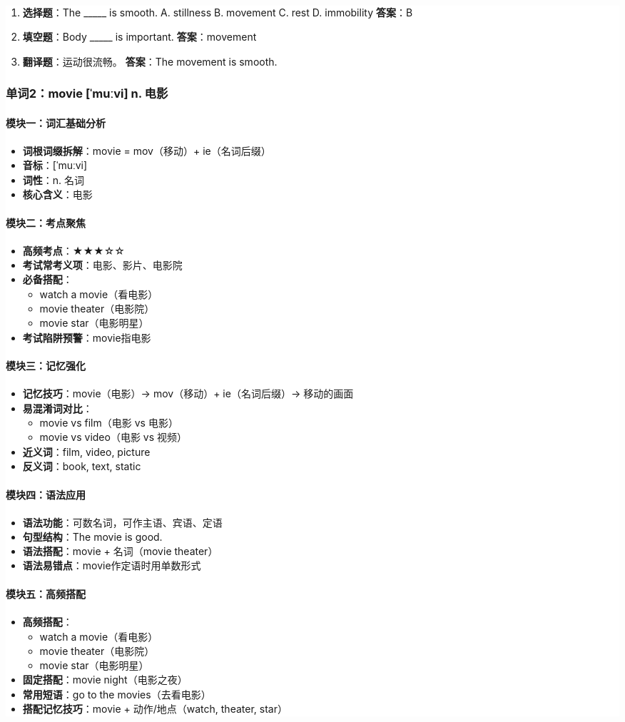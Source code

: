 1. **选择题**：The _____ is smooth.
   A. stillness  B. movement  C. rest  D. immobility
   **答案**：B

2. **填空题**：Body _____ is important.
   **答案**：movement

3. **翻译题**：运动很流畅。
   **答案**：The movement is smooth.

### 单词2：movie [ˈmuːvi] n. 电影

#### 模块一：词汇基础分析

- **词根词缀拆解**：movie = mov（移动）+ ie（名词后缀）
- **音标**：[ˈmuːvi]
- **词性**：n. 名词
- **核心含义**：电影

#### 模块二：考点聚焦

- **高频考点**：★★★☆☆
- **考试常考义项**：电影、影片、电影院
- **必备搭配**：
  - watch a movie（看电影）
  - movie theater（电影院）
  - movie star（电影明星）
- **考试陷阱预警**：movie指电影

#### 模块三：记忆强化

- **记忆技巧**：movie（电影）→ mov（移动）+ ie（名词后缀）→ 移动的画面
- **易混淆词对比**：
  - movie vs film（电影 vs 电影）
  - movie vs video（电影 vs 视频）
- **近义词**：film, video, picture
- **反义词**：book, text, static

#### 模块四：语法应用

- **语法功能**：可数名词，可作主语、宾语、定语
- **句型结构**：The movie is good.
- **语法搭配**：movie + 名词（movie theater）
- **语法易错点**：movie作定语时用单数形式

#### 模块五：高频搭配

- **高频搭配**：
  - watch a movie（看电影）
  - movie theater（电影院）
  - movie star（电影明星）
- **固定搭配**：movie night（电影之夜）
- **常用短语**：go to the movies（去看电影）
- **搭配记忆技巧**：movie + 动作/地点（watch, theater, star）
